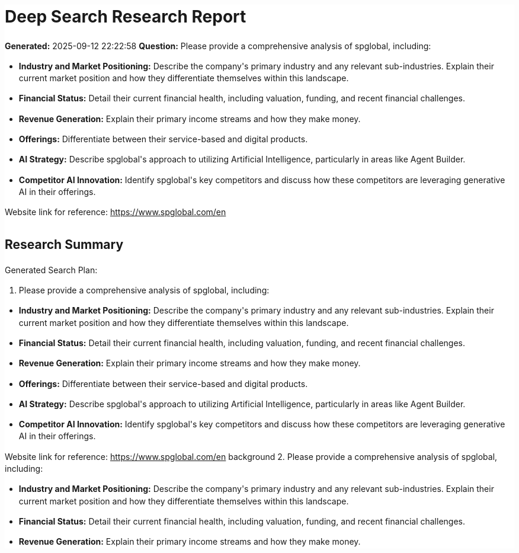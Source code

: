 # Deep Search Research Report

**Generated:** 2025-09-12 22:22:58
**Question:** Please provide a comprehensive analysis of spglobal, including:

* **Industry and Market Positioning:** Describe the company's primary industry and any relevant sub-industries. Explain their current market position and how they differentiate themselves within this landscape.

* **Financial Status:** Detail their current financial health, including valuation, funding, and recent financial challenges.

* **Revenue Generation:** Explain their primary income streams and how they make money.

* **Offerings:** Differentiate between their service-based and digital products.

* **AI Strategy:** Describe spglobal's approach to utilizing Artificial Intelligence, particularly in areas like Agent Builder.

* **Competitor AI Innovation:** Identify spglobal's key competitors and discuss how these competitors are leveraging generative AI in their offerings.

Website link for reference: https://www.spglobal.com/en

## Research Summary


Generated Search Plan:
1. Please provide a comprehensive analysis of spglobal, including:

* **Industry and Market Positioning:** Describe the company's primary industry and any relevant sub-industries. Explain their current market position and how they differentiate themselves within this landscape.

* **Financial Status:** Detail their current financial health, including valuation, funding, and recent financial challenges.

* **Revenue Generation:** Explain their primary income streams and how they make money.

* **Offerings:** Differentiate between their service-based and digital products.

* **AI Strategy:** Describe spglobal's approach to utilizing Artificial Intelligence, particularly in areas like Agent Builder.

* **Competitor AI Innovation:** Identify spglobal's key competitors and discuss how these competitors are leveraging generative AI in their offerings.

Website link for reference: https://www.spglobal.com/en background
2. Please provide a comprehensive analysis of spglobal, including:

* **Industry and Market Positioning:** Describe the company's primary industry and any relevant sub-industries. Explain their current market position and how they differentiate themselves within this landscape.

* **Financial Status:** Detail their current financial health, including valuation, funding, and recent financial challenges.

* **Revenue Generation:** Explain their primary income streams and how they make money.
